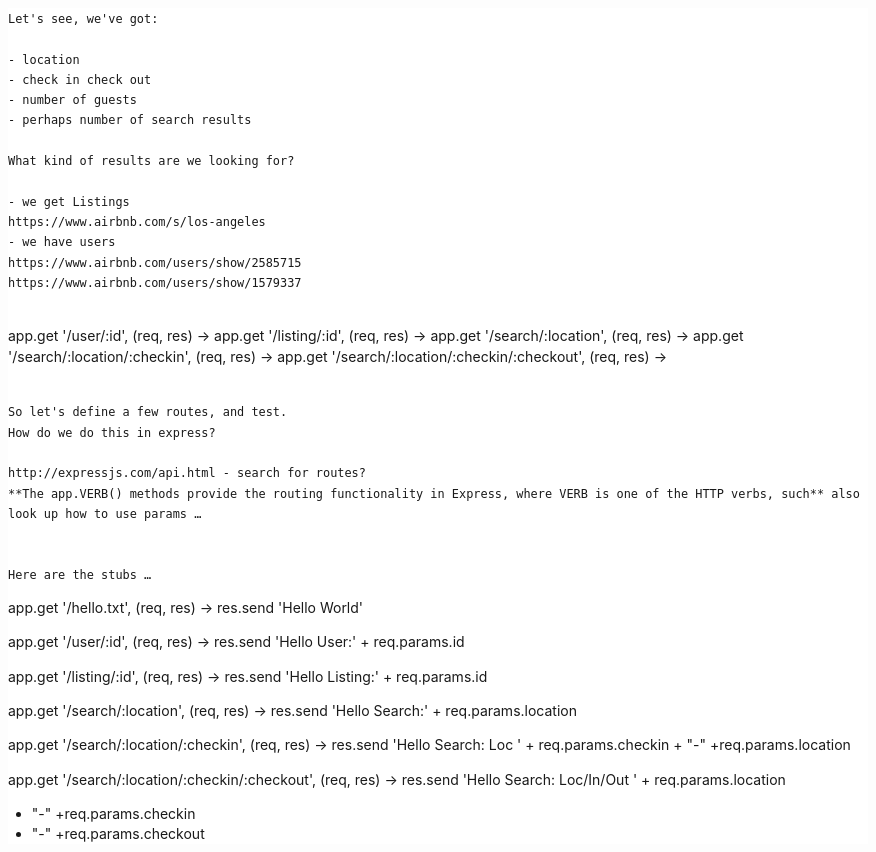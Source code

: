 ```
Let's see, we've got:

- location
- check in check out
- number of guests
- perhaps number of search results

What kind of results are we looking for?

- we get Listings
https://www.airbnb.com/s/los-angeles
- we have users
https://www.airbnb.com/users/show/2585715
https://www.airbnb.com/users/show/1579337


```
app.get '/user/:id', (req, res) ->
app.get '/listing/:id', (req, res) ->
app.get '/search/:location', (req, res) ->
app.get '/search/:location/:checkin', (req, res) ->
app.get '/search/:location/:checkin/:checkout', (req, res) ->
```

So let's define a few routes, and test.
How do we do this in express?

http://expressjs.com/api.html - search for routes?
**The app.VERB() methods provide the routing functionality in Express, where VERB is one of the HTTP verbs, such** also look up how to use params …


Here are the stubs …

```
app.get '/hello.txt', (req, res) ->
  res.send 'Hello World'

app.get '/user/:id', (req, res) ->
  res.send 'Hello User:' + req.params.id

app.get '/listing/:id', (req, res) ->
  res.send 'Hello Listing:' + req.params.id

app.get '/search/:location', (req, res) ->
  res.send 'Hello Search:' + req.params.location

app.get '/search/:location/:checkin', (req, res) ->
  res.send 'Hello Search: Loc ' + req.params.checkin + "-" +req.params.location

app.get '/search/:location/:checkin/:checkout', (req, res) ->
  res.send 'Hello Search: Loc/In/Out ' + req.params.location
  + "-" +req.params.checkin
  + "-" +req.params.checkout
